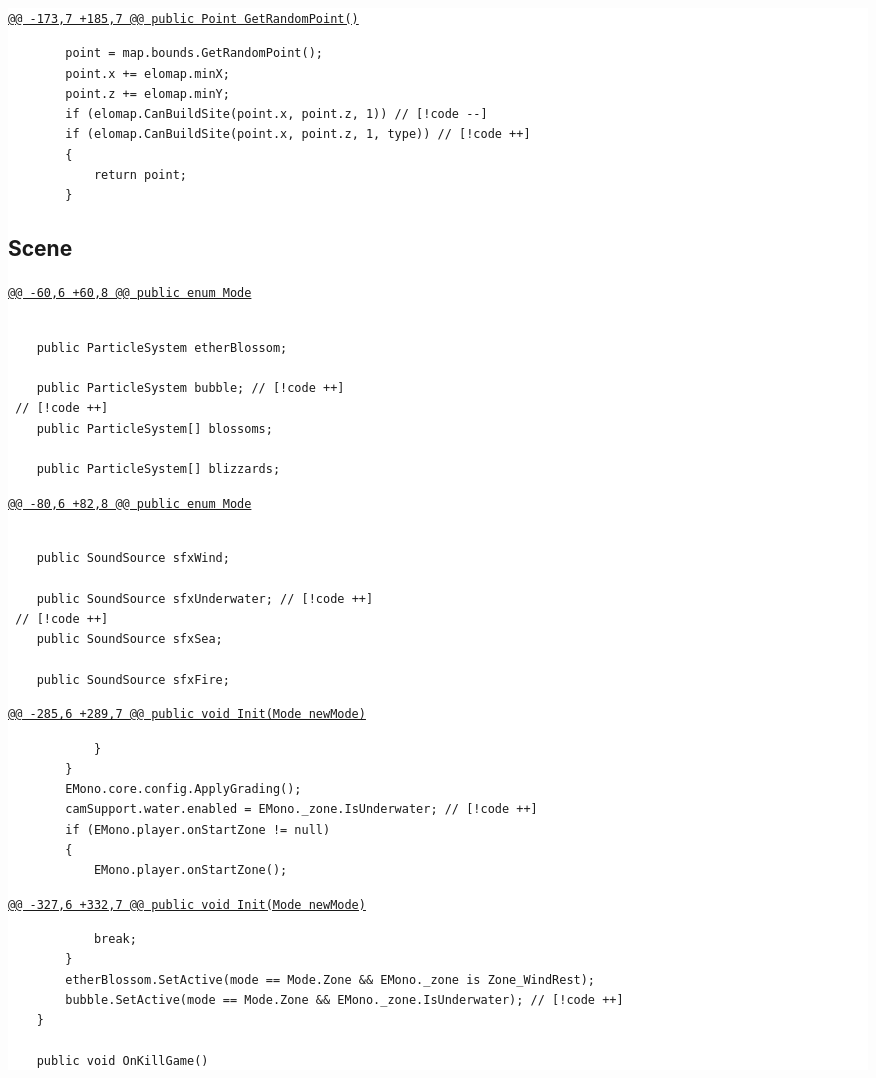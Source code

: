 [`@@ -173,7 +185,7 @@ public Point GetRandomPoint()`](https://github.com/Elin-Modding-Resources/Elin-Decompiled/blob/1f0f1d06054a3f01f7c28299d26f68397ced9129/Elin/Region.cs#L173-L179)
```cs:line-numbers=173
		point = map.bounds.GetRandomPoint();
		point.x += elomap.minX;
		point.z += elomap.minY;
		if (elomap.CanBuildSite(point.x, point.z, 1)) // [!code --]
		if (elomap.CanBuildSite(point.x, point.z, 1, type)) // [!code ++]
		{
			return point;
		}
```

## Scene

[`@@ -60,6 +60,8 @@ public enum Mode`](https://github.com/Elin-Modding-Resources/Elin-Decompiled/blob/1f0f1d06054a3f01f7c28299d26f68397ced9129/Elin/Scene.cs#L60-L65)
```cs:line-numbers=60

	public ParticleSystem etherBlossom;

	public ParticleSystem bubble; // [!code ++]
 // [!code ++]
	public ParticleSystem[] blossoms;

	public ParticleSystem[] blizzards;
```

[`@@ -80,6 +82,8 @@ public enum Mode`](https://github.com/Elin-Modding-Resources/Elin-Decompiled/blob/1f0f1d06054a3f01f7c28299d26f68397ced9129/Elin/Scene.cs#L80-L85)
```cs:line-numbers=80

	public SoundSource sfxWind;

	public SoundSource sfxUnderwater; // [!code ++]
 // [!code ++]
	public SoundSource sfxSea;

	public SoundSource sfxFire;
```

[`@@ -285,6 +289,7 @@ public void Init(Mode newMode)`](https://github.com/Elin-Modding-Resources/Elin-Decompiled/blob/1f0f1d06054a3f01f7c28299d26f68397ced9129/Elin/Scene.cs#L285-L290)
```cs:line-numbers=285
			}
		}
		EMono.core.config.ApplyGrading();
		camSupport.water.enabled = EMono._zone.IsUnderwater; // [!code ++]
		if (EMono.player.onStartZone != null)
		{
			EMono.player.onStartZone();
```

[`@@ -327,6 +332,7 @@ public void Init(Mode newMode)`](https://github.com/Elin-Modding-Resources/Elin-Decompiled/blob/1f0f1d06054a3f01f7c28299d26f68397ced9129/Elin/Scene.cs#L327-L332)
```cs:line-numbers=327
			break;
		}
		etherBlossom.SetActive(mode == Mode.Zone && EMono._zone is Zone_WindRest);
		bubble.SetActive(mode == Mode.Zone && EMono._zone.IsUnderwater); // [!code ++]
	}

	public void OnKillGame()
```
